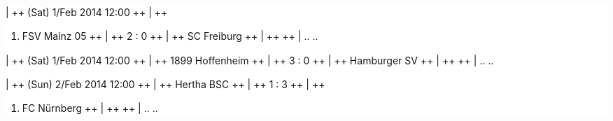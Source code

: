 | ++
(Sat) 1/Feb 2014 12:00  ++
| ++
1. FSV Mainz 05  ++
| ++
2 : 0  ++
| ++
SC Freiburg   ++
| ++
   ++
|
.. 
..

| ++
(Sat) 1/Feb 2014 12:00  ++
| ++
1899 Hoffenheim  ++
| ++
3 : 0  ++
| ++
Hamburger SV   ++
| ++
   ++
|
.. 
..

| ++
(Sun) 2/Feb 2014 12:00  ++
| ++
Hertha BSC  ++
| ++
1 : 3  ++
| ++
1. FC Nürnberg   ++
| ++
   ++
|
.. 
..
